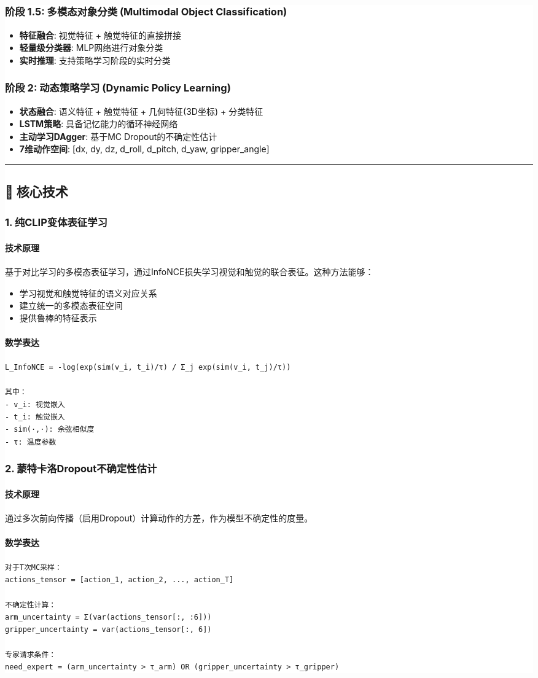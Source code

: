 ### 阶段 1.5: 多模态对象分类 (Multimodal Object Classification)
- **特征融合**: 视觉特征 + 触觉特征的直接拼接
- **轻量级分类器**: MLP网络进行对象分类
- **实时推理**: 支持策略学习阶段的实时分类

### 阶段 2: 动态策略学习 (Dynamic Policy Learning)
- **状态融合**: 语义特征 + 触觉特征 + 几何特征(3D坐标) + 分类特征
- **LSTM策略**: 具备记忆能力的循环神经网络
- **主动学习DAgger**: 基于MC Dropout的不确定性估计
- **7维动作空间**: [dx, dy, dz, d_roll, d_pitch, d_yaw, gripper_angle]

---

## 🔬 核心技术

### 1. 纯CLIP变体表征学习

#### 技术原理
基于对比学习的多模态表征学习，通过InfoNCE损失学习视觉和触觉的联合表征。这种方法能够：
- 学习视觉和触觉特征的语义对应关系
- 建立统一的多模态表征空间
- 提供鲁棒的特征表示

#### 数学表达
```
L_InfoNCE = -log(exp(sim(v_i, t_i)/τ) / Σ_j exp(sim(v_i, t_j)/τ))

其中：
- v_i: 视觉嵌入
- t_i: 触觉嵌入
- sim(·,·): 余弦相似度
- τ: 温度参数
```

### 2. 蒙特卡洛Dropout不确定性估计

#### 技术原理
通过多次前向传播（启用Dropout）计算动作的方差，作为模型不确定性的度量。

#### 数学表达
```
对于T次MC采样：
actions_tensor = [action_1, action_2, ..., action_T]

不确定性计算：
arm_uncertainty = Σ(var(actions_tensor[:, :6]))
gripper_uncertainty = var(actions_tensor[:, 6])

专家请求条件：
need_expert = (arm_uncertainty > τ_arm) OR (gripper_uncertainty > τ_gripper)
```
